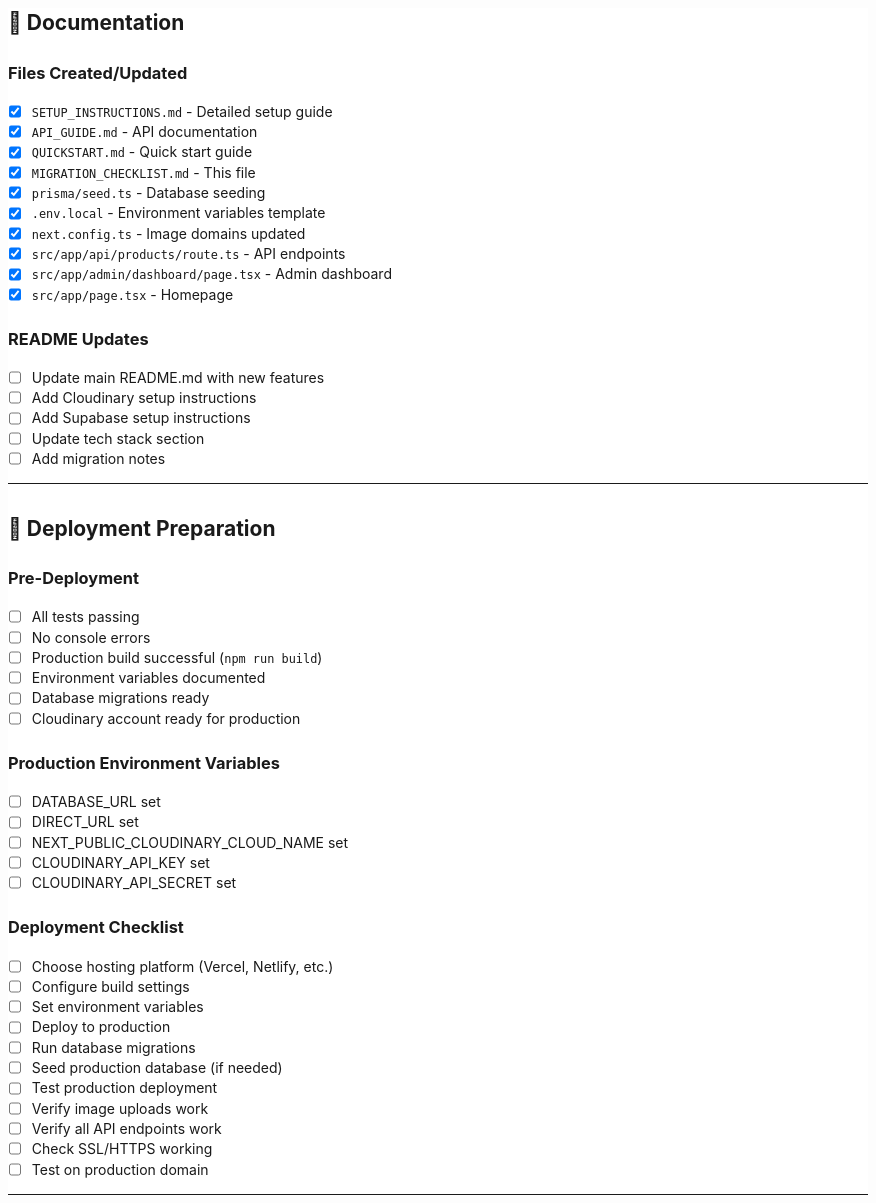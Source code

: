 
## 📝 Documentation

### Files Created/Updated
- [x] `SETUP_INSTRUCTIONS.md` - Detailed setup guide
- [x] `API_GUIDE.md` - API documentation
- [x] `QUICKSTART.md` - Quick start guide
- [x] `MIGRATION_CHECKLIST.md` - This file
- [x] `prisma/seed.ts` - Database seeding
- [x] `.env.local` - Environment variables template
- [x] `next.config.ts` - Image domains updated
- [x] `src/app/api/products/route.ts` - API endpoints
- [x] `src/app/admin/dashboard/page.tsx` - Admin dashboard
- [x] `src/app/page.tsx` - Homepage

### README Updates
- [ ] Update main README.md with new features
- [ ] Add Cloudinary setup instructions
- [ ] Add Supabase setup instructions
- [ ] Update tech stack section
- [ ] Add migration notes

---

## 🚀 Deployment Preparation

### Pre-Deployment
- [ ] All tests passing
- [ ] No console errors
- [ ] Production build successful (`npm run build`)
- [ ] Environment variables documented
- [ ] Database migrations ready
- [ ] Cloudinary account ready for production

### Production Environment Variables
- [ ] DATABASE_URL set
- [ ] DIRECT_URL set
- [ ] NEXT_PUBLIC_CLOUDINARY_CLOUD_NAME set
- [ ] CLOUDINARY_API_KEY set
- [ ] CLOUDINARY_API_SECRET set

### Deployment Checklist
- [ ] Choose hosting platform (Vercel, Netlify, etc.)
- [ ] Configure build settings
- [ ] Set environment variables
- [ ] Deploy to production
- [ ] Run database migrations
- [ ] Seed production database (if needed)
- [ ] Test production deployment
- [ ] Verify image uploads work
- [ ] Verify all API endpoints work
- [ ] Check SSL/HTTPS working
- [ ] Test on production domain

---